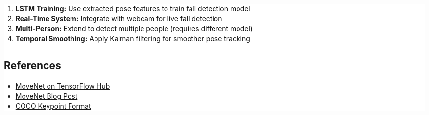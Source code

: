 1. **LSTM Training:** Use extracted pose features to train fall detection model
2. **Real-Time System:** Integrate with webcam for live fall detection
3. **Multi-Person:** Extend to detect multiple people (requires different model)
4. **Temporal Smoothing:** Apply Kalman filtering for smoother pose tracking

## References

- [MoveNet on TensorFlow Hub](https://tfhub.dev/google/movenet/singlepose/lightning/4)
- [MoveNet Blog Post](https://blog.tensorflow.org/2021/05/next-generation-pose-detection-with-movenet-and-tensorflowjs.html)
- [COCO Keypoint Format](https://cocodataset.org/#keypoints-2020)

